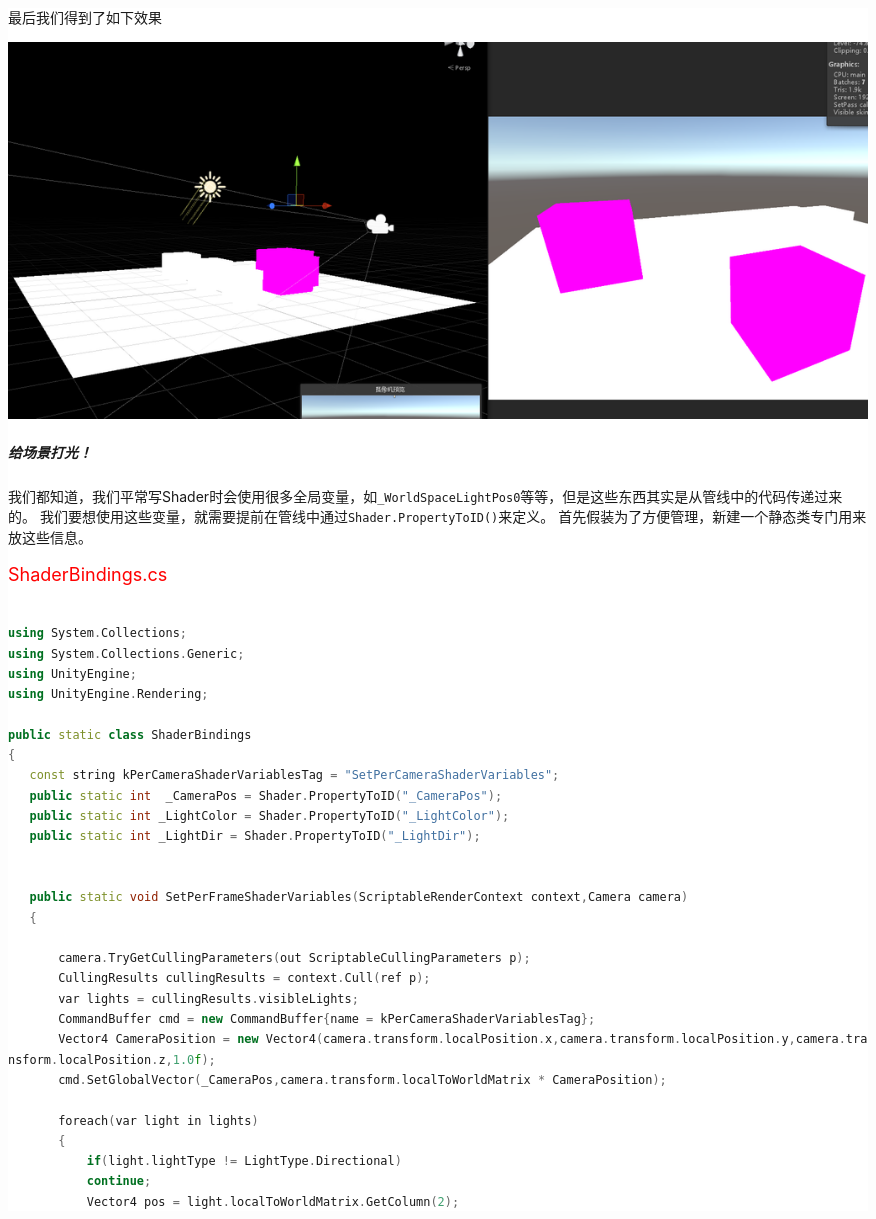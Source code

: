 最后我们得到了如下效果

<div align=left>
    <img src="/images/SRP1/DrawGizmos.png" width="100%" height="100%" style="zoom:150%">
</div>


 ##### <b>给场景打光！</b>

 我们都知道，我们平常写Shader时会使用很多全局变量，如````_WorldSpaceLightPos0````等等，但是这些东西其实是从管线中的代码传递过来的。
 我们要想使用这些变量，就需要提前在管线中通过````Shader.PropertyToID()````来定义。
 首先假装为了方便管理，新建一个静态类专门用来放这些信息。

 <font size=4 color=#FF0000>ShaderBindings.cs</font>


 ````cpp

using System.Collections;
using System.Collections.Generic;
using UnityEngine;
using UnityEngine.Rendering;

public static class ShaderBindings
{
    const string kPerCameraShaderVariablesTag = "SetPerCameraShaderVariables";
    public static int  _CameraPos = Shader.PropertyToID("_CameraPos");
    public static int _LightColor = Shader.PropertyToID("_LightColor");
    public static int _LightDir = Shader.PropertyToID("_LightDir");


    public static void SetPerFrameShaderVariables(ScriptableRenderContext context,Camera camera)
    {
        
        camera.TryGetCullingParameters(out ScriptableCullingParameters p);
        CullingResults cullingResults = context.Cull(ref p);
        var lights = cullingResults.visibleLights;
        CommandBuffer cmd = new CommandBuffer{name = kPerCameraShaderVariablesTag};
        Vector4 CameraPosition = new Vector4(camera.transform.localPosition.x,camera.transform.localPosition.y,camera.transform.localPosition.z,1.0f);
        cmd.SetGlobalVector(_CameraPos,camera.transform.localToWorldMatrix * CameraPosition);

        foreach(var light in lights)
        {
            if(light.lightType != LightType.Directional)
            continue;
            Vector4 pos = light.localToWorldMatrix.GetColumn(2);
 ````